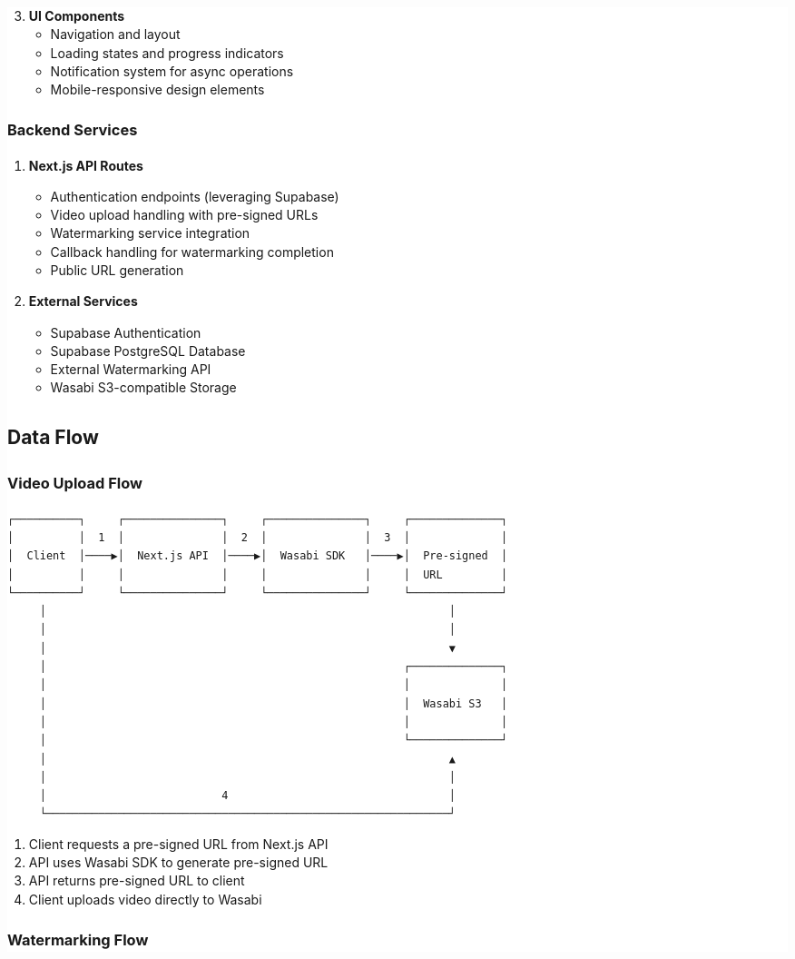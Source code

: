 3. **UI Components**
   - Navigation and layout
   - Loading states and progress indicators
   - Notification system for async operations
   - Mobile-responsive design elements

### Backend Services

1. **Next.js API Routes**
   - Authentication endpoints (leveraging Supabase)
   - Video upload handling with pre-signed URLs
   - Watermarking service integration
   - Callback handling for watermarking completion
   - Public URL generation

2. **External Services**
   - Supabase Authentication
   - Supabase PostgreSQL Database
   - External Watermarking API
   - Wasabi S3-compatible Storage

## Data Flow

### Video Upload Flow

```
┌──────────┐     ┌───────────────┐     ┌───────────────┐     ┌──────────────┐
│          │  1  │               │  2  │               │  3  │              │
│  Client  │────▶│  Next.js API  │────▶│  Wasabi SDK   │────▶│  Pre-signed  │
│          │     │               │     │               │     │  URL         │
└──────────┘     └───────────────┘     └───────────────┘     └──────────────┘
     │                                                              │
     │                                                              │
     │                                                              ▼
     │                                                       ┌──────────────┐
     │                                                       │              │
     │                                                       │  Wasabi S3   │
     │                                                       │              │
     │                                                       └──────────────┘
     │                                                              ▲
     │                                                              │
     │                           4                                  │
     └──────────────────────────────────────────────────────────────┘
```

1. Client requests a pre-signed URL from Next.js API
2. API uses Wasabi SDK to generate pre-signed URL
3. API returns pre-signed URL to client
4. Client uploads video directly to Wasabi

### Watermarking Flow
